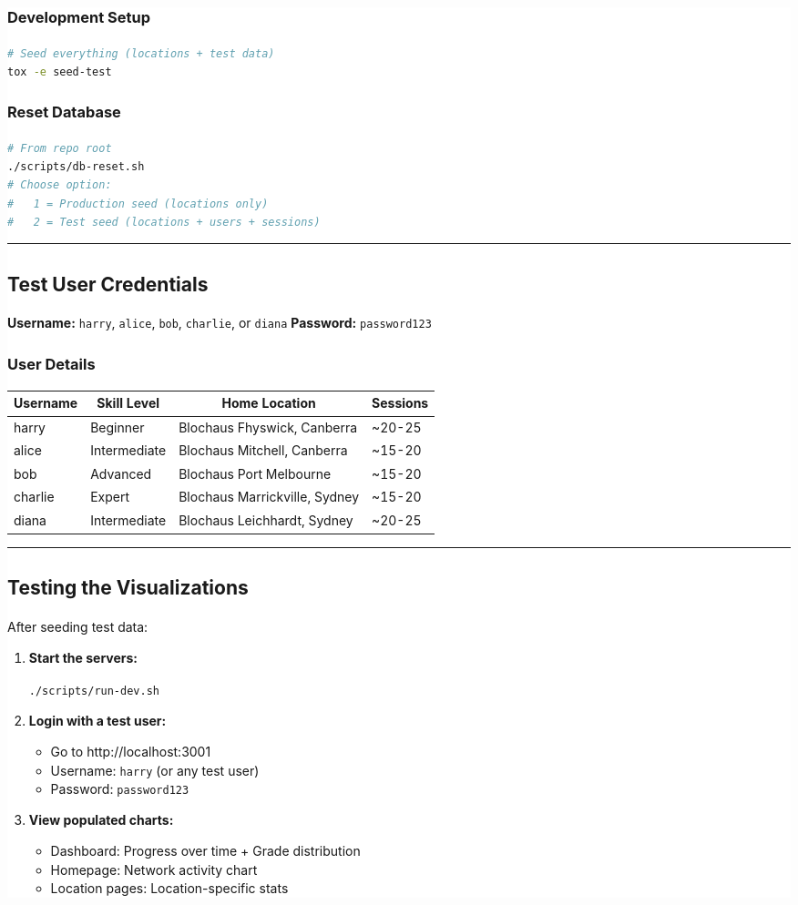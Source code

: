 ### Development Setup
```bash
# Seed everything (locations + test data)
tox -e seed-test
```

### Reset Database
```bash
# From repo root
./scripts/db-reset.sh
# Choose option:
#   1 = Production seed (locations only)
#   2 = Test seed (locations + users + sessions)
```

---

## Test User Credentials

**Username:** `harry`, `alice`, `bob`, `charlie`, or `diana`
**Password:** `password123`

### User Details

| Username | Skill Level  | Home Location                    | Sessions |
|----------|-------------|----------------------------------|----------|
| harry    | Beginner    | Blochaus Fhyswick, Canberra      | ~20-25   |
| alice    | Intermediate| Blochaus Mitchell, Canberra      | ~15-20   |
| bob      | Advanced    | Blochaus Port Melbourne          | ~15-20   |
| charlie  | Expert      | Blochaus Marrickville, Sydney    | ~15-20   |
| diana    | Intermediate| Blochaus Leichhardt, Sydney      | ~20-25   |

---

## Testing the Visualizations

After seeding test data:

1. **Start the servers:**
   ```bash
   ./scripts/run-dev.sh
   ```

2. **Login with a test user:**
   - Go to http://localhost:3001
   - Username: `harry` (or any test user)
   - Password: `password123`

3. **View populated charts:**
   - Dashboard: Progress over time + Grade distribution
   - Homepage: Network activity chart
   - Location pages: Location-specific stats
